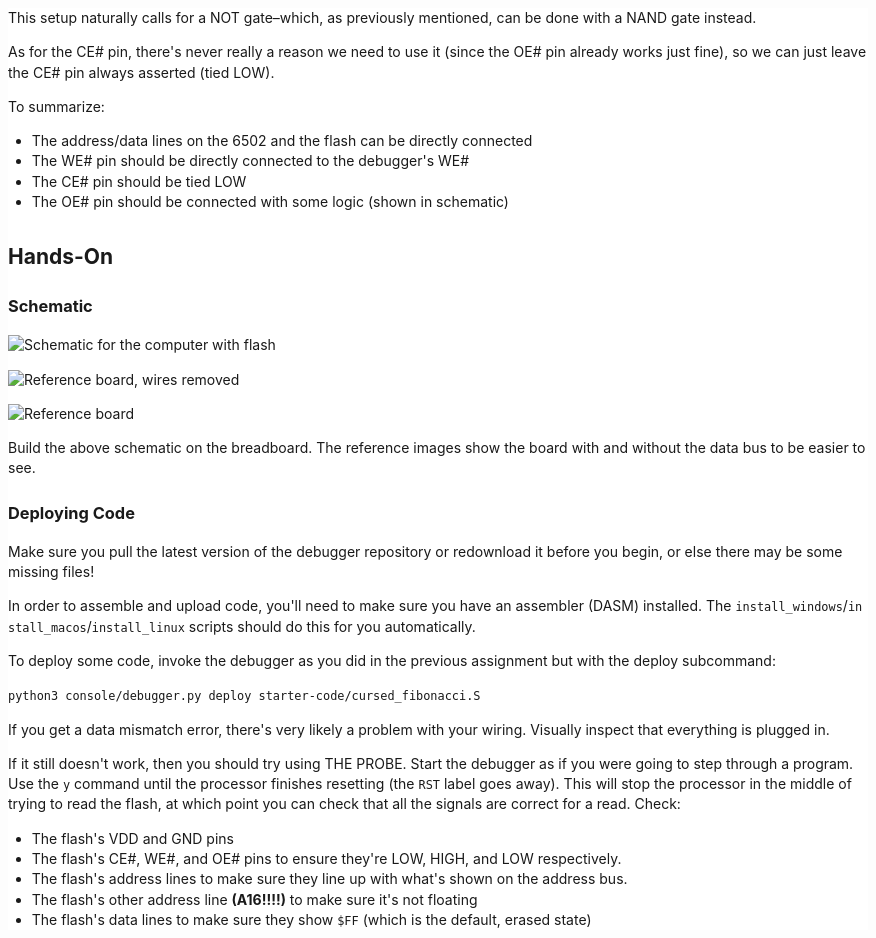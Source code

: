 This setup naturally calls for a NOT gate–which, as previously mentioned, can be done with a NAND gate instead.

As for the CE# pin, there's never really a reason we need to use it (since the OE# pin already works just fine),
so we can just leave the CE# pin always asserted (tied LOW).

To summarize:

- The address/data lines on the 6502 and the flash can be directly connected
- The WE# pin should be directly connected to the debugger's WE#
- The CE# pin should be tied LOW
- The OE# pin should be connected with some logic (shown in schematic)

## Hands-On

### Schematic

![Schematic for the computer with flash](schematics/flash.svg)

![Reference board, wires removed](schematics/flash_no_wires.jpg)

![Reference board](schematics/flash_board.jpg)

Build the above schematic on the breadboard.
The reference images show the board with and without the data bus to be easier to see.

### Deploying Code

Make sure you pull the latest version of the debugger repository
or redownload it before you begin, or else there may be some missing files!

In order to assemble and upload code,
you'll need to make sure you have an assembler (DASM) installed.
The `install_windows`/`install_macos`/`install_linux` scripts should do this for you automatically.

To deploy some code, invoke the debugger as you did in the previous assignment but with the deploy subcommand:

```
python3 console/debugger.py deploy starter-code/cursed_fibonacci.S
```

If you get a data mismatch error, there's very likely a problem with your wiring.
Visually inspect that everything is plugged in.

If it still doesn't work, then you should try using THE PROBE.
Start the debugger as if you were going to step through a program.
Use the `y` command until the processor finishes resetting (the `RST` label goes away).
This will stop the processor in the middle of trying to read the flash,
at which point you can check that all the signals are correct for a read.
Check:

- The flash's VDD and GND pins
- The flash's CE#, WE#, and OE# pins to ensure they're LOW, HIGH, and LOW respectively.
- The flash's address lines to make sure they line up with what's shown on the address bus.
- The flash's other address line **(A16!!!!)** to make sure it's not floating
- The flash's data lines to make sure they show `$FF` (which is the default, erased state)
